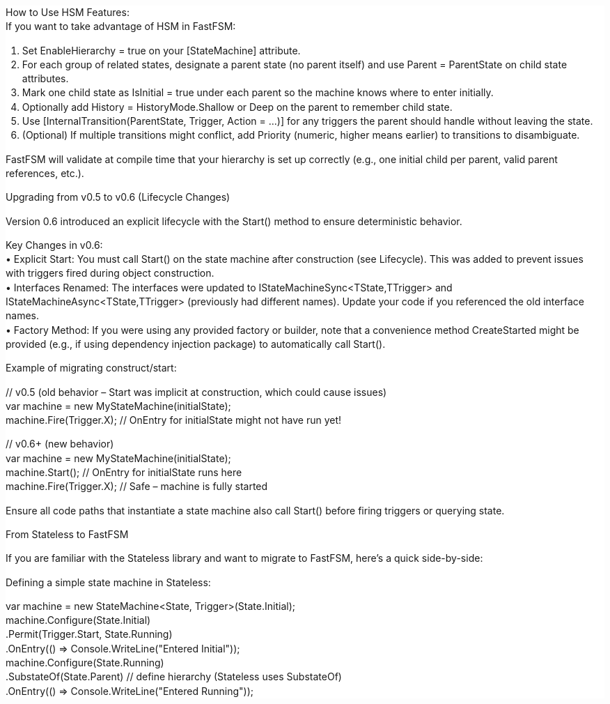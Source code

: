 How to Use HSM Features:  
If you want to take advantage of HSM in FastFSM:  
1. Set EnableHierarchy = true on your [StateMachine] attribute.  
2. For each group of related states, designate a parent state (no parent itself) and use Parent = ParentState on child state attributes.  
3. Mark one child state as IsInitial = true under each parent so the machine knows where to enter initially.  
4. Optionally add History = HistoryMode.Shallow or Deep on the parent to remember child state.  
5. Use [InternalTransition(ParentState, Trigger, Action = ...)] for any triggers the parent should handle without leaving the state.  
6. (Optional) If multiple transitions might conflict, add Priority (numeric, higher means earlier) to transitions to disambiguate.

FastFSM will validate at compile time that your hierarchy is set up correctly (e.g., one initial child per parent, valid parent references, etc.).

Upgrading from v0.5 to v0.6 (Lifecycle Changes)

Version 0.6 introduced an explicit lifecycle with the Start() method to ensure deterministic behavior.

Key Changes in v0.6:  
• Explicit Start: You must call Start() on the state machine after construction (see Lifecycle). This was added to prevent issues with triggers fired during object construction.  
• Interfaces Renamed: The interfaces were updated to IStateMachineSync<TState,TTrigger> and IStateMachineAsync<TState,TTrigger> (previously had different names). Update your code if you referenced the old interface names.  
• Factory Method: If you were using any provided factory or builder, note that a convenience method CreateStarted <t>might be provided (e.g., if using dependency injection package) to automatically call Start().</t>

Example of migrating construct/start:

// v0.5 (old behavior – Start was implicit at construction, which could cause issues)  
var machine = new MyStateMachine(initialState);  
machine.Fire(Trigger.X); // OnEntry for initialState might not have run yet!

// v0.6+ (new behavior)  
var machine = new MyStateMachine(initialState);  
machine.Start(); // OnEntry for initialState runs here  
machine.Fire(Trigger.X); // Safe – machine is fully started

Ensure all code paths that instantiate a state machine also call Start() before firing triggers or querying state.

From Stateless to FastFSM

If you are familiar with the Stateless library and want to migrate to FastFSM, here’s a quick side-by-side:

Defining a simple state machine in Stateless:

var machine = new StateMachine<State, Trigger>(State.Initial);  
machine.Configure(State.Initial)  
.Permit(Trigger.Start, State.Running)  
.OnEntry(() => Console.WriteLine("Entered Initial"));  
machine.Configure(State.Running)  
.SubstateOf(State.Parent) // define hierarchy (Stateless uses SubstateOf)  
.OnEntry(() => Console.WriteLine("Entered Running"));
